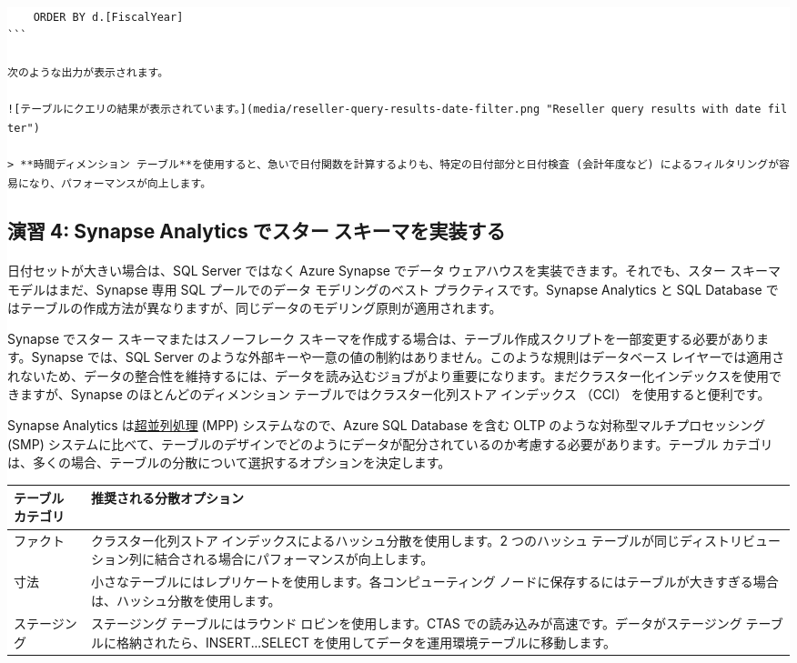         ORDER BY d.[FiscalYear]
    ```

    次のような出力が表示されます。

    ![テーブルにクエリの結果が表示されています。](media/reseller-query-results-date-filter.png "Reseller query results with date filter")

    > **時間ディメンション テーブル**を使用すると、急いで日付関数を計算するよりも、特定の日付部分と日付検査 (会計年度など) によるフィルタリングが容易になり、パフォーマンスが向上します。

## 演習 4: Synapse Analytics でスター スキーマを実装する

日付セットが大きい場合は、SQL Server ではなく Azure Synapse でデータ ウェアハウスを実装できます。それでも、スター スキーマ モデルはまだ、Synapse 専用 SQL プールでのデータ モデリングのベスト プラクティスです。Synapse Analytics と SQL Database ではテーブルの作成方法が異なりますが、同じデータのモデリング原則が適用されます。

 Synapse でスター スキーマまたはスノーフレーク スキーマを作成する場合は、テーブル作成スクリプトを一部変更する必要があります。Synapse では、SQL Server のような外部キーや一意の値の制約はありません。このような規則はデータベース レイヤーでは適用されないため、データの整合性を維持するには、データを読み込むジョブがより重要になります。まだクラスター化インデックスを使用できますが、Synapse のほとんどのディメンション テーブルではクラスター化列ストア インデックス （CCI） を使用すると便利です。

Synapse Analytics は[超並列処理](https://docs.microsoft.com/azure/architecture/data-guide/relational-data/data-warehousing#data-warehousing-in-azure) (MPP) システムなので、Azure SQL Database を含む OLTP のような対称型マルチプロセッシング (SMP) システムに比べて、テーブルのデザインでどのようにデータが配分されているのか考慮する必要があります。テーブル カテゴリは、多くの場合、テーブルの分散について選択するオプションを決定します。

| テーブル カテゴリ | 推奨される分散オプション |
|:---------------|:--------------------|
| ファクト           | クラスター化列ストア インデックスによるハッシュ分散を使用します。2 つのハッシュ テーブルが同じディストリビューション列に結合される場合にパフォーマンスが向上します。 |
| 寸法      | 小さなテーブルにはレプリケートを使用します。各コンピューティング ノードに保存するにはテーブルが大きすぎる場合は、ハッシュ分散を使用します。 |
| ステージング        | ステージング テーブルにはラウンド ロビンを使用します。CTAS での読み込みが高速です。データがステージング テーブルに格納されたら、INSERT...SELECT を使用してデータを運用環境テーブルに移動します。 |
